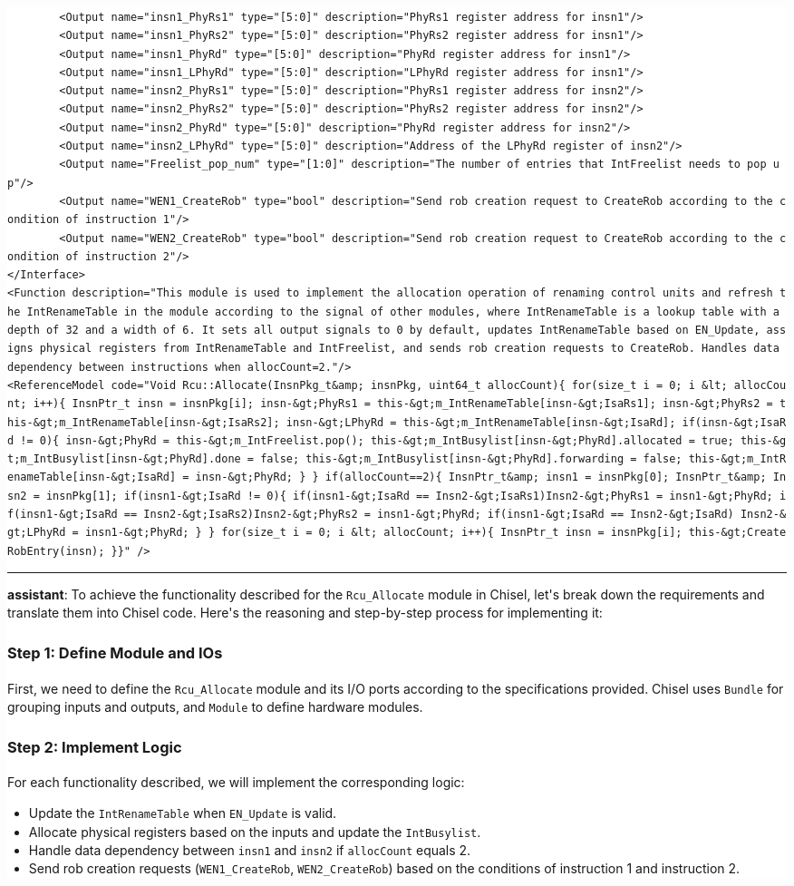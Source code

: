 	        <Output name="insn1_PhyRs1" type="[5:0]" description="PhyRs1 register address for insn1"/>
	        <Output name="insn1_PhyRs2" type="[5:0]" description="PhyRs2 register address for insn1"/>
	        <Output name="insn1_PhyRd" type="[5:0]" description="PhyRd register address for insn1"/>
	        <Output name="insn1_LPhyRd" type="[5:0]" description="LPhyRd register address for insn1"/>
	        <Output name="insn2_PhyRs1" type="[5:0]" description="PhyRs1 register address for insn2"/>
	        <Output name="insn2_PhyRs2" type="[5:0]" description="PhyRs2 register address for insn2"/>
	        <Output name="insn2_PhyRd" type="[5:0]" description="PhyRd register address for insn2"/>
	        <Output name="insn2_LPhyRd" type="[5:0]" description="Address of the LPhyRd register of insn2"/>
	        <Output name="Freelist_pop_num" type="[1:0]" description="The number of entries that IntFreelist needs to pop up"/>
	        <Output name="WEN1_CreateRob" type="bool" description="Send rob creation request to CreateRob according to the condition of instruction 1"/>
	        <Output name="WEN2_CreateRob" type="bool" description="Send rob creation request to CreateRob according to the condition of instruction 2"/>
	</Interface>
	<Function description="This module is used to implement the allocation operation of renaming control units and refresh the IntRenameTable in the module according to the signal of other modules, where IntRenameTable is a lookup table with a depth of 32 and a width of 6. It sets all output signals to 0 by default, updates IntRenameTable based on EN_Update, assigns physical registers from IntRenameTable and IntFreelist, and sends rob creation requests to CreateRob. Handles data dependency between instructions when allocCount=2."/>
	<ReferenceModel code="Void Rcu::Allocate(InsnPkg_t&amp; insnPkg, uint64_t allocCount){ for(size_t i = 0; i &lt; allocCount; i++){ InsnPtr_t insn = insnPkg[i]; insn-&gt;PhyRs1 = this-&gt;m_IntRenameTable[insn-&gt;IsaRs1]; insn-&gt;PhyRs2 = this-&gt;m_IntRenameTable[insn-&gt;IsaRs2]; insn-&gt;LPhyRd = this-&gt;m_IntRenameTable[insn-&gt;IsaRd]; if(insn-&gt;IsaRd != 0){ insn-&gt;PhyRd = this-&gt;m_IntFreelist.pop(); this-&gt;m_IntBusylist[insn-&gt;PhyRd].allocated = true; this-&gt;m_IntBusylist[insn-&gt;PhyRd].done = false; this-&gt;m_IntBusylist[insn-&gt;PhyRd].forwarding = false; this-&gt;m_IntRenameTable[insn-&gt;IsaRd] = insn-&gt;PhyRd; } } if(allocCount==2){ InsnPtr_t&amp; insn1 = insnPkg[0]; InsnPtr_t&amp; Insn2 = insnPkg[1]; if(insn1-&gt;IsaRd != 0){ if(insn1-&gt;IsaRd == Insn2-&gt;IsaRs1)Insn2-&gt;PhyRs1 = insn1-&gt;PhyRd; if(insn1-&gt;IsaRd == Insn2-&gt;IsaRs2)Insn2-&gt;PhyRs2 = insn1-&gt;PhyRd; if(insn1-&gt;IsaRd == Insn2-&gt;IsaRd) Insn2-&gt;LPhyRd = insn1-&gt;PhyRd; } } for(size_t i = 0; i &lt; allocCount; i++){ InsnPtr_t insn = insnPkg[i]; this-&gt;CreateRobEntry(insn); }}" />
</Module>



--------------------

**assistant**:
To achieve the functionality described for the `Rcu_Allocate` module in Chisel, let's break down the requirements and translate them into Chisel code. Here's the reasoning and step-by-step process for implementing it:

### Step 1: Define Module and IOs
First, we need to define the `Rcu_Allocate` module and its I/O ports according to the specifications provided. Chisel uses `Bundle` for grouping inputs and outputs, and `Module` to define hardware modules.

### Step 2: Implement Logic
For each functionality described, we will implement the corresponding logic:
- Update the `IntRenameTable` when `EN_Update` is valid.
- Allocate physical registers based on the inputs and update the `IntBusylist`.
- Handle data dependency between `insn1` and `insn2` if `allocCount` equals 2.
- Send rob creation requests (`WEN1_CreateRob`, `WEN2_CreateRob`) based on the conditions of instruction 1 and instruction 2.
